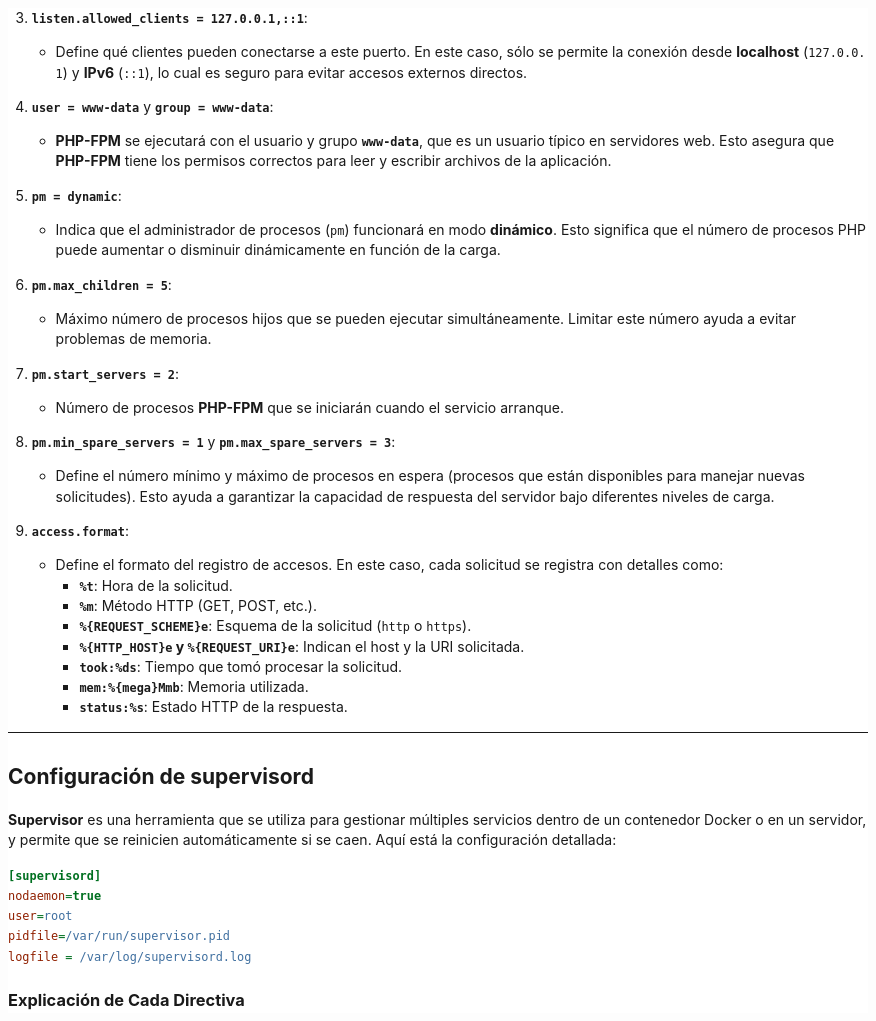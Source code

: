3. **`listen.allowed_clients = 127.0.0.1,::1`**:
   - Define qué clientes pueden conectarse a este puerto. En este caso, sólo se permite la conexión desde **localhost** (`127.0.0.1`) y **IPv6** (`::1`), lo cual es seguro para evitar accesos externos directos.

4. **`user = www-data`** y **`group = www-data`**:
   - **PHP-FPM** se ejecutará con el usuario y grupo **`www-data`**, que es un usuario típico en servidores web. Esto asegura que **PHP-FPM** tiene los permisos correctos para leer y escribir archivos de la aplicación.

5. **`pm = dynamic`**:
   - Indica que el administrador de procesos (`pm`) funcionará en modo **dinámico**. Esto significa que el número de procesos PHP puede aumentar o disminuir dinámicamente en función de la carga.

6. **`pm.max_children = 5`**:
   - Máximo número de procesos hijos que se pueden ejecutar simultáneamente. Limitar este número ayuda a evitar problemas de memoria.

7. **`pm.start_servers = 2`**:
   - Número de procesos **PHP-FPM** que se iniciarán cuando el servicio arranque.

8. **`pm.min_spare_servers = 1`** y **`pm.max_spare_servers = 3`**:
   - Define el número mínimo y máximo de procesos en espera (procesos que están disponibles para manejar nuevas solicitudes). Esto ayuda a garantizar la capacidad de respuesta del servidor bajo diferentes niveles de carga.

9. **`access.format`**:
   - Define el formato del registro de accesos. En este caso, cada solicitud se registra con detalles como:
     - **`%t`**: Hora de la solicitud.
     - **`%m`**: Método HTTP (GET, POST, etc.).
     - **`%{REQUEST_SCHEME}e`**: Esquema de la solicitud (`http` o `https`).
     - **`%{HTTP_HOST}e` y `%{REQUEST_URI}e`**: Indican el host y la URI solicitada.
     - **`took:%ds`**: Tiempo que tomó procesar la solicitud.
     - **`mem:%{mega}Mmb`**: Memoria utilizada.
     - **`status:%s`**: Estado HTTP de la respuesta.

---

## Configuración de supervisord

**Supervisor** es una herramienta que se utiliza para gestionar múltiples servicios dentro de un contenedor Docker o en un servidor, y permite que se reinicien automáticamente si se caen. Aquí está la configuración detallada:

```ini
[supervisord]
nodaemon=true
user=root
pidfile=/var/run/supervisor.pid
logfile = /var/log/supervisord.log
```

### Explicación de Cada Directiva
